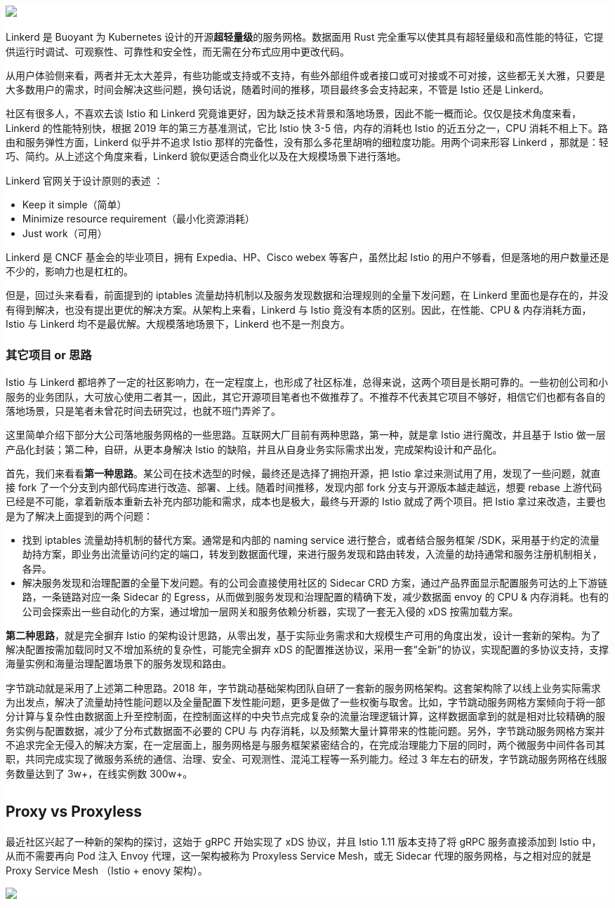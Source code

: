 ![](/img/how-to-look-at-service-mesh-in-2022/mesh-diff.png)

Linkerd 是 Buoyant 为 Kubernetes 设计的开源**超轻量级**的服务网格。数据面用 Rust 完全重写以使其具有超轻量级和高性能的特征，它提供运行时调试、可观察性、可靠性和安全性，而无需在分布式应用中更改代码。

从用户体验侧来看，两者并无太大差异，有些功能或支持或不支持，有些外部组件或者接口或可对接或不可对接，这些都无关大雅，只要是大多数用户的需求，时间会解决这些问题，换句话说，随着时间的推移，项目最终多会支持起来，不管是 Istio 还是 Linkerd。

社区有很多人，不喜欢去谈 Istio 和 Linkerd 究竟谁更好，因为缺乏技术背景和落地场景，因此不能一概而论。仅仅是技术角度来看，Linkerd 的性能特别快，根据 2019 年的第三方基准测试，它比 Istio 快 3-5 倍，内存的消耗也 Istio 的近五分之一，CPU 消耗不相上下。路由和服务弹性方面，Linkerd 似乎并不追求 Istio 那样的完备性，没有那么多花里胡哨的细粒度功能。用两个词来形容 Linkerd ，那就是：轻巧、简约。从上述这个角度来看，Linkerd 貌似更适合商业化以及在大规模场景下进行落地。

Linkerd 官网关于设计原则的表述 ：

* Keep it simple（简单）
* Minimize resource requirement（最小化资源消耗）
* Just work（可用）

Linkerd 是 CNCF 基金会的毕业项目，拥有 Expedia、HP、Cisco webex 等客户，虽然比起 Istio 的用户不够看，但是落地的用户数量还是不少的，影响力也是杠杠的。

但是，回过头来看看，前面提到的 iptables 流量劫持机制以及服务发现数据和治理规则的全量下发问题，在 Linkerd 里面也是存在的，并没有得到解决，也没有提出更优的解决方案。从架构上来看，Linkerd 与 Istio 竟没有本质的区别。因此，在性能、CPU & 内存消耗方面，Istio 与 Linkerd 均不是最优解。大规模落地场景下，Linkerd 也不是一剂良方。

### 其它项目 or 思路  

Istio 与 Linkerd 都培养了一定的社区影响力，在一定程度上，也形成了社区标准，总得来说，这两个项目是长期可靠的。一些初创公司和小服务的业务团队，大可放心使用二者其一，因此，其它开源项目笔者也不做推荐了。不推荐不代表其它项目不够好，相信它们也都有各自的落地场景，只是笔者未曾花时间去研究过，也就不班门弄斧了。

这里简单介绍下部分大公司落地服务网格的一些思路。互联网大厂目前有两种思路，第一种，就是拿 Istio 进行魔改，并且基于 Istio 做一层产品化封装；第二种，自研，从更本身解决 Istio 的缺陷，并且从自身业务实际需求出发，完成架构设计和产品化。

首先，我们来看看**第一种思路**。某公司在技术选型的时候，最终还是选择了拥抱开源，把 Istio 拿过来测试用了用，发现了一些问题，就直接 fork 了一个分支到内部代码库进行改造、部署、上线。随着时间推移，发现内部 fork 分支与开源版本越走越远，想要 rebase 上游代码已经是不可能，拿着新版本重新去补充内部功能和需求，成本也是极大，最终与开源的 Istio 就成了两个项目。把 Istio 拿过来改造，主要也是为了解决上面提到的两个问题：

* 找到 iptables 流量劫持机制的替代方案。通常是和内部的 naming service 进行整合，或者结合服务框架 /SDK，采用基于约定的流量劫持方案，即业务出流量访问约定的端口，转发到数据面代理，来进行服务发现和路由转发，入流量的劫持通常和服务注册机制相关，各异。
* 解决服务发现和治理配置的全量下发问题。有的公司会直接使用社区的 Sidecar CRD 方案，通过产品界面显示配置服务可达的上下游链路，一条链路对应一条 Sidecar 的 Egress，从而做到服务发现和治理配置的精确下发，减少数据面 envoy 的 CPU & 内存消耗。也有的公司会探索出一些自动化的方案，通过增加一层网关和服务依赖分析器，实现了一套无入侵的 xDS 按需加载方案。

**第二种思路**，就是完全摒弃 Istio 的架构设计思路，从零出发，基于实际业务需求和大规模生产可用的角度出发，设计一套新的架构。为了解决配置按需加载同时又不增加系统的复杂性，可能完全摒弃 xDS 的配置推送协议，采用一套“全新”的协议，实现配置的多协议支持，支撑海量实例和海量治理配置场景下的服务发现和路由。

字节跳动就是采用了上述第二种思路。2018 年，字节跳动基础架构团队自研了一套新的服务网格架构。这套架构除了以线上业务实际需求为出发点，解决了流量劫持性能问题以及全量配置下发性能问题，更多是做了一些权衡与取舍。比如，字节跳动服务网格方案倾向于将一部分计算与复杂性由数据面上升至控制面，在控制面这样的中央节点完成复杂的流量治理逻辑计算，这样数据面拿到的就是相对比较精确的服务实例与配置数据，减少了分布式数据面不必要的 CPU 与 内存消耗，以及频繁大量计算带来的性能问题。另外，字节跳动服务网格方案并不追求完全无侵入的解决方案，在一定层面上，服务网格是与服务框架紧密结合的，在完成治理能力下层的同时，两个微服务中间件各司其职，共同完成实现了微服务系统的通信、治理、安全、可观测性、混沌工程等一系列能力。经过 3 年左右的研发，字节跳动服务网格在线服务数量达到了 3w+，在线实例数 300w+。

## Proxy  vs Proxyless

最近社区兴起了一种新的架构的探讨，这始于 gRPC 开始实现了 xDS 协议，并且 Istio 1.11 版本支持了将 gRPC 服务直接添加到 Istio 中，从而不需要再向 Pod 注入 Envoy 代理，这一架构被称为 Proxyless Service Mesh，或无 Sidecar 代理的服务网格，与之相对应的就是 Proxy Service Mesh （Istio + enovy 架构）。

![](/img/how-to-look-at-service-mesh-in-2022/proxyless.png)

